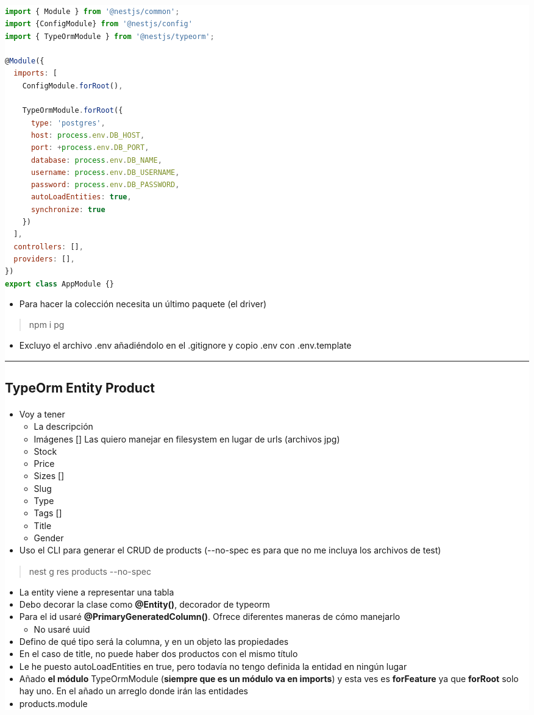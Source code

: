 ~~~js
import { Module } from '@nestjs/common';
import {ConfigModule} from '@nestjs/config'
import { TypeOrmModule } from '@nestjs/typeorm';

@Module({
  imports: [
    ConfigModule.forRoot(),

    TypeOrmModule.forRoot({
      type: 'postgres',
      host: process.env.DB_HOST,
      port: +process.env.DB_PORT,
      database: process.env.DB_NAME,
      username: process.env.DB_USERNAME,
      password: process.env.DB_PASSWORD,
      autoLoadEntities: true,
      synchronize: true
    })
  ],
  controllers: [],
  providers: [],
})
export class AppModule {}
~~~

- Para hacer la colección necesita un último paquete (el driver)
  
> npm i pg

- Excluyo el archivo .env añadiéndolo en el .gitignore y copio .env con .env.template
----

## TypeOrm Entity Product

-  Voy a tener
   -  La descripción
   -  Imágenes []  Las quiero manejar en filesystem en lugar de urls (archivos jpg)
   -  Stock
   -  Price
   -  Sizes []
   -  Slug
   -  Type
   -  Tags []
   -  Title
   -  Gender
- Uso el CLI para generar el CRUD de products (--no-spec es para que no me incluya los archivos de test)

> nest g res products --no-spec

- La entity viene a representar una tabla
- Debo decorar la clase como **@Entity()**, decorador de typeorm
- Para el id usaré **@PrimaryGeneratedColumn()**. Ofrece diferentes maneras de cómo manejarlo
  - No usaré uuid
- Defino de qué tipo será la columna, y en un objeto las propiedades
- En el caso de title, no puede haber dos productos con el mismo título
- Le he puesto autoLoadEntities en true, pero todavía no tengo definida la entidad en ningún lugar
- Añado **el módulo** TypeOrmModule (**siempre que es un módulo va en imports**) y esta ves es **forFeature** ya que **forRoot** solo hay uno. En el añado un arreglo donde irán las entidades
- products.module
